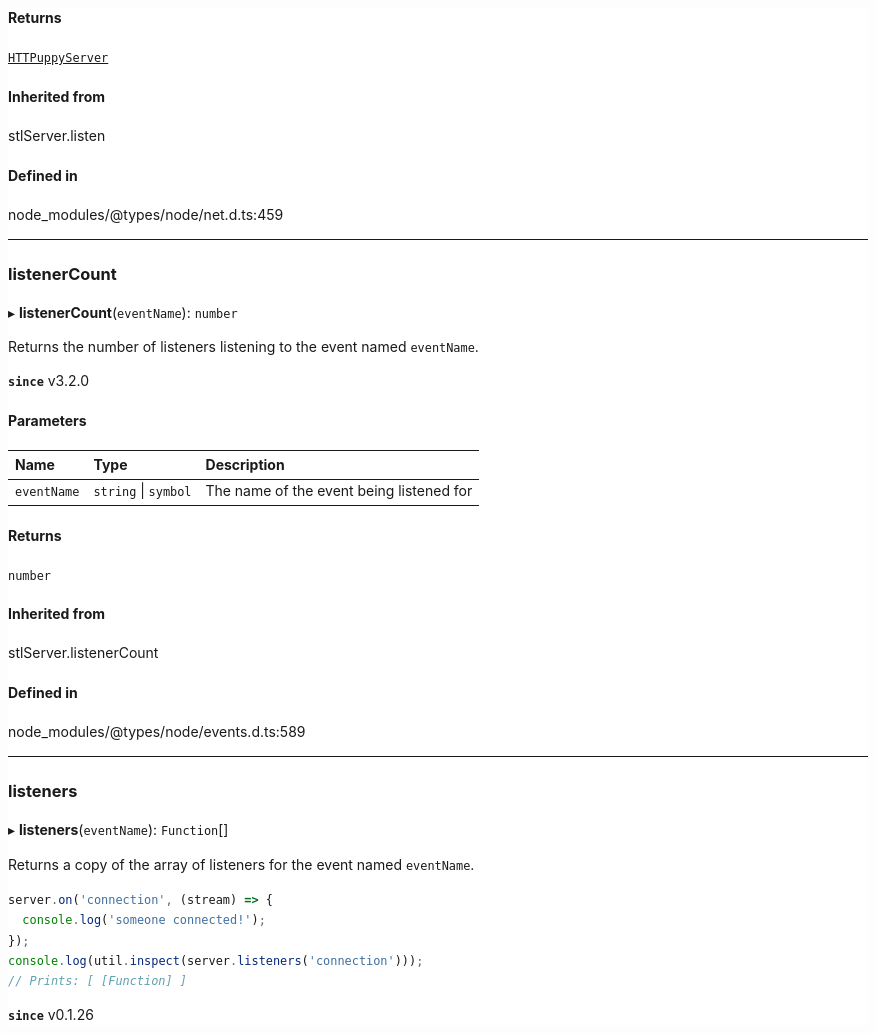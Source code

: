#### Returns

[`HTTPuppyServer`](server.HTTPuppyServer.md)

#### Inherited from

stlServer.listen

#### Defined in

node_modules/@types/node/net.d.ts:459

___

### listenerCount

▸ **listenerCount**(`eventName`): `number`

Returns the number of listeners listening to the event named `eventName`.

**`since`** v3.2.0

#### Parameters

| Name | Type | Description |
| :------ | :------ | :------ |
| `eventName` | `string` \| `symbol` | The name of the event being listened for |

#### Returns

`number`

#### Inherited from

stlServer.listenerCount

#### Defined in

node_modules/@types/node/events.d.ts:589

___

### listeners

▸ **listeners**(`eventName`): `Function`[]

Returns a copy of the array of listeners for the event named `eventName`.

```js
server.on('connection', (stream) => {
  console.log('someone connected!');
});
console.log(util.inspect(server.listeners('connection')));
// Prints: [ [Function] ]
```

**`since`** v0.1.26

